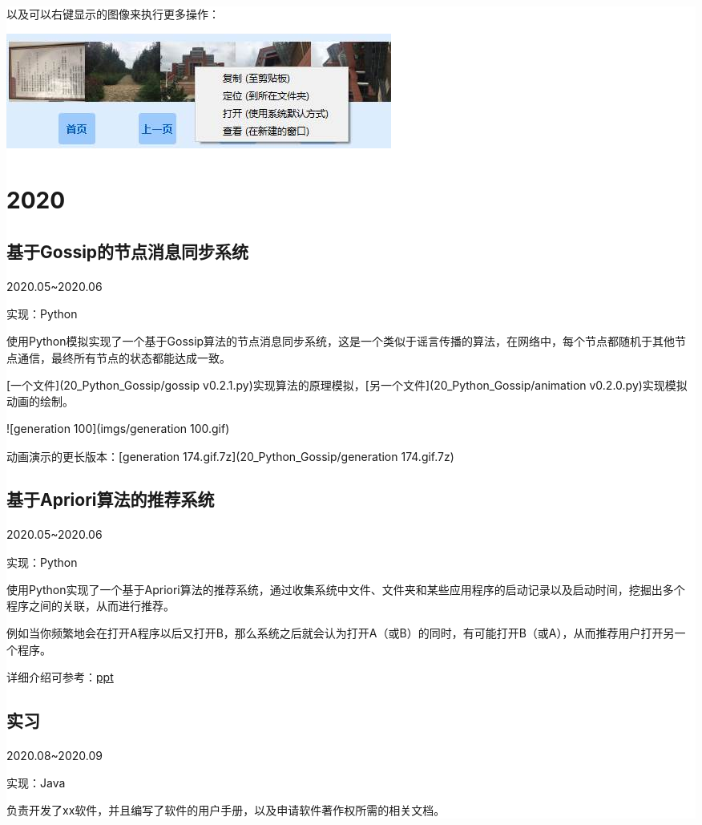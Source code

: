 以及可以右键显示的图像来执行更多操作：

![img](imgs/clip_image002-169563305549920.jpg)



# 2020



## 基于Gossip的节点消息同步系统

2020.05~2020.06

实现：Python

使用Python模拟实现了一个基于Gossip算法的节点消息同步系统，这是一个类似于谣言传播的算法，在网络中，每个节点都随机于其他节点通信，最终所有节点的状态都能达成一致。

[一个文件](20_Python_Gossip/gossip v0.2.1.py)实现算法的原理模拟，[另一个文件](20_Python_Gossip/animation v0.2.0.py)实现模拟动画的绘制。

![generation 100](imgs/generation 100.gif)

动画演示的更长版本：[generation 174.gif.7z](20_Python_Gossip/generation 174.gif.7z)



## 基于Apriori算法的推荐系统

2020.05~2020.06

实现：Python

使用Python实现了一个基于Apriori算法的推荐系统，通过收集系统中文件、文件夹和某些应用程序的启动记录以及启动时间，挖掘出多个程序之间的关联，从而进行推荐。

例如当你频繁地会在打开A程序以后又打开B，那么系统之后就会认为打开A（或B）的同时，有可能打开B（或A），从而推荐用户打开另一个程序。

详细介绍可参考：[ppt](20_Python_Apriori/基于Apriori算法的应用推荐.pptx)



## 实习

2020.08~2020.09

实现：Java

负责开发了xx软件，并且编写了软件的用户手册，以及申请软件著作权所需的相关文档。
